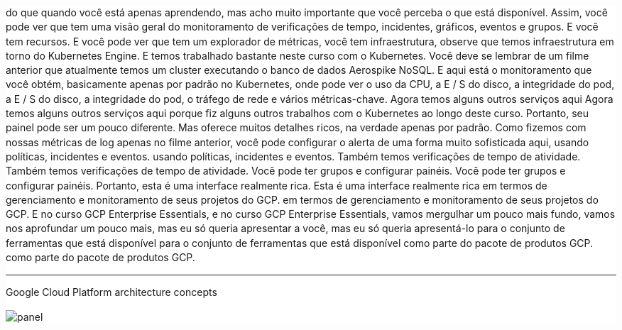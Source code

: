 do que quando você está apenas aprendendo, mas acho muito importante que você perceba o que está disponível. Assim, você pode ver que tem uma visão geral do monitoramento de verificações de tempo, incidentes, gráficos, eventos e grupos. E você tem recursos. E você pode ver que tem um explorador de métricas, você tem infraestrutura, observe que temos infraestrutura em torno do Kubernetes Engine. E temos trabalhado bastante neste curso com o Kubernetes. Você deve se lembrar de um filme anterior que atualmente temos um cluster executando o banco de dados Aerospike NoSQL. E aqui está o monitoramento que você obtém, basicamente apenas por padrão no Kubernetes, onde pode ver o uso da CPU, a E / S do disco, a integridade do pod, a E / S do disco, a integridade do pod, o tráfego de rede e vários métricas-chave. Agora temos alguns outros serviços aqui Agora temos alguns outros serviços aqui porque fiz alguns outros trabalhos com o Kubernetes ao longo deste curso. Portanto, seu painel pode ser um pouco diferente. Mas oferece muitos detalhes ricos, na verdade apenas por padrão. Como fizemos com nossas métricas de log apenas no filme anterior, você pode configurar o alerta de uma forma muito sofisticada aqui, usando políticas, incidentes e eventos. usando políticas, incidentes e eventos. Também temos verificações de tempo de atividade. Também temos verificações de tempo de atividade. Você pode ter grupos e configurar painéis. Você pode ter grupos e configurar painéis. Portanto, esta é uma interface realmente rica. Esta é uma interface realmente rica em termos de gerenciamento e monitoramento de seus projetos do GCP. em termos de gerenciamento e monitoramento de seus projetos do GCP. E no curso GCP Enterprise Essentials, e no curso GCP Enterprise Essentials, vamos mergulhar um pouco mais fundo, vamos nos aprofundar um pouco mais, mas eu só queria apresentar a você, mas eu só queria apresentá-lo para o conjunto de ferramentas que está disponível para o conjunto de ferramentas que está disponível como parte do pacote de produtos GCP. como parte do pacote de produtos GCP.

---

Google Cloud Platform architecture concepts

![panel](https://i.ibb.co/HrYyy8G/image.png)
